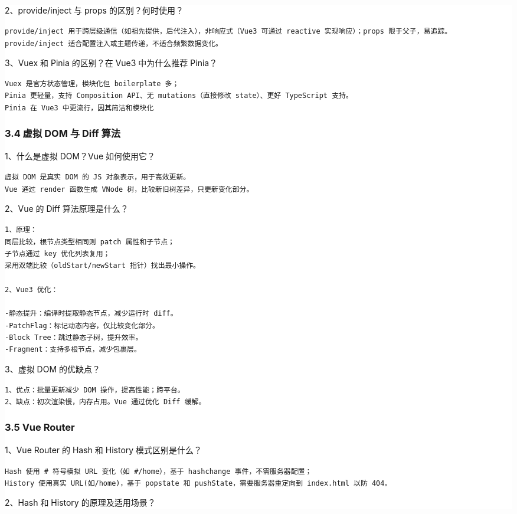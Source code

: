 2、provide/inject 与 props 的区别？何时使用？

```
provide/inject 用于跨层级通信（如祖先提供，后代注入），非响应式（Vue3 可通过 reactive 实现响应）；props 限于父子，易追踪。
provide/inject 适合配置注入或主题传递，不适合频繁数据变化。
```

3、Vuex 和 Pinia 的区别？在 Vue3 中为什么推荐 Pinia？

```
Vuex 是官方状态管理，模块化但 boilerplate 多；
Pinia 更轻量，支持 Composition API、无 mutations（直接修改 state）、更好 TypeScript 支持。
Pinia 在 Vue3 中更流行，因其简洁和模块化
```


### 3.4 虚拟 DOM 与 Diff 算法

1、什么是虚拟 DOM？Vue 如何使用它？

```
虚拟 DOM 是真实 DOM 的 JS 对象表示，用于高效更新。
Vue 通过 render 函数生成 VNode 树，比较新旧树差异，只更新变化部分。
```

2、Vue 的 Diff 算法原理是什么？

```
1、原理：
同层比较，根节点类型相同则 patch 属性和子节点；
子节点通过 key 优化列表复用；
采用双端比较（oldStart/newStart 指针）找出最小操作。

2、Vue3 优化：

-静态提升：编译时提取静态节点，减少运行时 diff。
-PatchFlag：标记动态内容，仅比较变化部分。
-Block Tree：跳过静态子树，提升效率。
-Fragment：支持多根节点，减少包裹层。
```

3、虚拟 DOM 的优缺点？

```
1、优点：批量更新减少 DOM 操作，提高性能；跨平台。
2、缺点：初次渲染慢，内存占用。Vue 通过优化 Diff 缓解。
```

### 3.5 Vue Router

1、Vue Router 的 Hash 和 History 模式区别是什么？

```
Hash 使用 # 符号模拟 URL 变化（如 #/home），基于 hashchange 事件，不需服务器配置；
History 使用真实 URL(如/home)，基于 popstate 和 pushState，需要服务器重定向到 index.html 以防 404。
```

2、Hash 和 History 的原理及适用场景？
